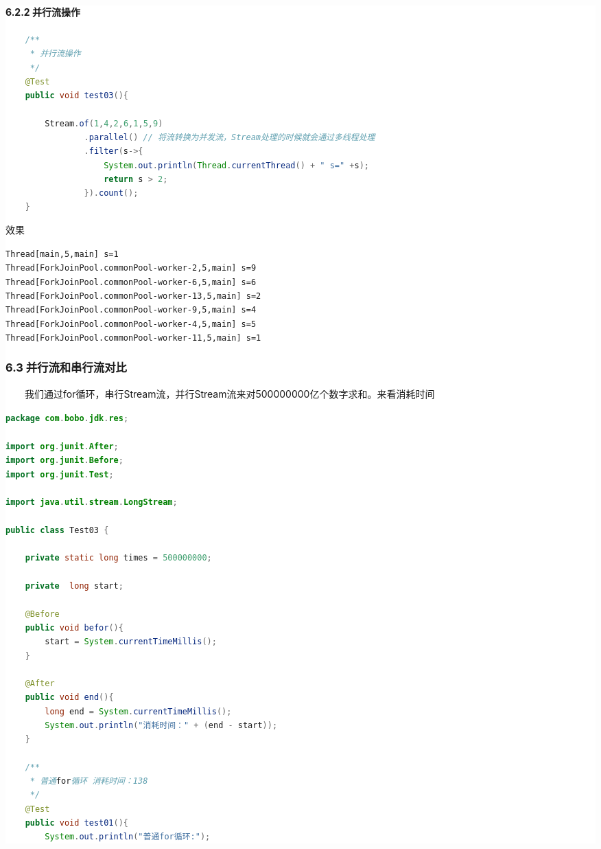 #### 6.2.2 并行流操作

```java
    /**
     * 并行流操作
     */
    @Test
    public void test03(){

        Stream.of(1,4,2,6,1,5,9)
                .parallel() // 将流转换为并发流，Stream处理的时候就会通过多线程处理
                .filter(s->{
                    System.out.println(Thread.currentThread() + " s=" +s);
                    return s > 2;
                }).count();
    }
```

效果

```txt
Thread[main,5,main] s=1
Thread[ForkJoinPool.commonPool-worker-2,5,main] s=9
Thread[ForkJoinPool.commonPool-worker-6,5,main] s=6
Thread[ForkJoinPool.commonPool-worker-13,5,main] s=2
Thread[ForkJoinPool.commonPool-worker-9,5,main] s=4
Thread[ForkJoinPool.commonPool-worker-4,5,main] s=5
Thread[ForkJoinPool.commonPool-worker-11,5,main] s=1
```

### 6.3 并行流和串行流对比

&emsp;&emsp;我们通过for循环，串行Stream流，并行Stream流来对500000000亿个数字求和。来看消耗时间

```java
package com.bobo.jdk.res;

import org.junit.After;
import org.junit.Before;
import org.junit.Test;

import java.util.stream.LongStream;

public class Test03 {

    private static long times = 500000000;

    private  long start;

    @Before
    public void befor(){
        start = System.currentTimeMillis();
    }

    @After
    public void end(){
        long end = System.currentTimeMillis();
        System.out.println("消耗时间：" + (end - start));
    }

    /**
     * 普通for循环 消耗时间：138
     */
    @Test
    public void test01(){
        System.out.println("普通for循环:");
```